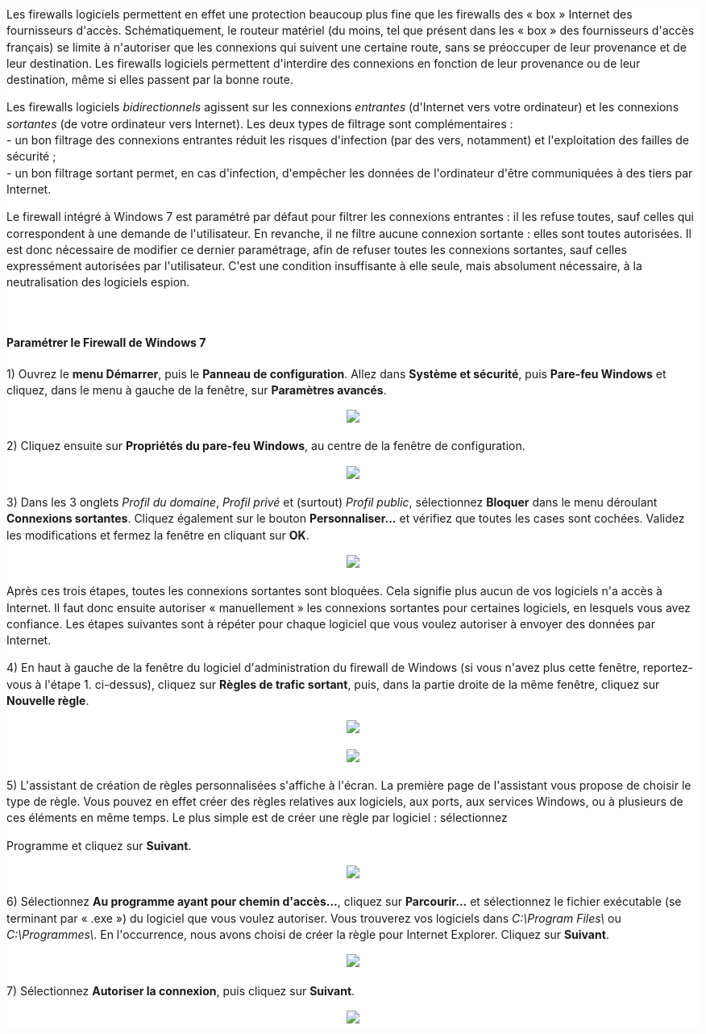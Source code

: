<p>Les firewalls logiciels permettent en effet une protection beaucoup plus fine que les firewalls des « box » Internet des fournisseurs d'accès. Schématiquement, le routeur matériel (du moins, tel que présent dans les « box » des fournisseurs d'accès français) se limite à n'autoriser que les connexions qui suivent une certaine route, sans se préoccuper de leur provenance et de leur destination. Les firewalls logiciels permettent d'interdire des connexions en fonction de leur provenance ou de leur destination, même si elles passent par la bonne route.</p>
<p>Les firewalls logiciels <i>bidirectionnels</i> agissent sur les connexions <i>entrantes</i> (d'Internet vers votre ordinateur) et les connexions <i>sortantes</i> (de votre ordinateur vers Internet). Les deux types de filtrage sont complémentaires :<br />
- un bon filtrage des connexions entrantes réduit les risques d'infection (par des vers, notamment) et l'exploitation des failles de sécurité ;<br />
- un bon filtrage sortant permet, en cas d'infection, d'empêcher les données de l'ordinateur d'être communiquées à des tiers par Internet.</p>
<p>Le firewall intégré à Windows 7 est paramétré par défaut pour filtrer les connexions entrantes : il les refuse toutes, sauf celles qui correspondent à une demande de l'utilisateur. En revanche, il ne filtre aucune connexion sortante : elles sont toutes autorisées. Il est donc nécessaire de modifier ce dernier paramétrage, afin de refuser toutes les connexions sortantes, sauf celles expressément autorisées par l'utilisateur. C'est une condition insuffisante à elle seule, mais absolument nécessaire, à la neutralisation des logiciels espion.</p>
<p><a name="3221"><br />
<h4>Paramétrer le Firewall de Windows 7</h4>
<p></a></p>
<p>1) Ouvrez le <b>menu Démarrer</b>, puis le <b>Panneau de configuration</b>. Allez dans <b>Système et sécurité</b>, puis <b>Pare-feu Windows</b> et cliquez, dans le menu à gauche de la fenêtre, sur <b>Paramètres avancés</b>.</p>
<p style="text-align:center;"><img src="http://www.valhalla.fr/wp-content/uploads/2010/02/win7firewall0.png" /></p>
<p>2) Cliquez ensuite sur <b>Propriétés du pare-feu Windows</b>, au centre de la fenêtre de configuration.</p>
<p style="text-align:center;"><img src="http://www.valhalla.fr/wp-content/uploads/2010/02/win7firewall1.png" /></p>
<p>3) Dans les 3 onglets <i>Profil du domaine</i>, <i>Profil privé</i> et (surtout) <i>Profil public</i>, sélectionnez <b>Bloquer</b> dans le menu déroulant <b>Connexions sortantes</b>. Cliquez également sur le bouton <b>Personnaliser...</b> et vérifiez que toutes les cases sont cochées. Validez les modifications et fermez la fenêtre en cliquant sur <b>OK</b>.</p>
<p style="text-align:center;"><img src="http://www.valhalla.fr/wp-content/uploads/2010/02/win7firewall2.png" /></p>
<p>Après ces trois étapes, toutes les connexions sortantes sont bloquées. Cela signifie plus aucun de vos logiciels n'a accès à Internet. Il faut donc ensuite autoriser « manuellement » les connexions sortantes pour certaines logiciels, en lesquels vous avez confiance. Les étapes suivantes sont à répéter pour chaque logiciel que vous voulez autoriser à envoyer des données par Internet. </p>
<p>4) En haut à gauche de la fenêtre du logiciel d'administration du firewall de Windows (si vous n'avez plus cette fenêtre, reportez-vous à l'étape 1. ci-dessus), cliquez sur <b>Règles de trafic sortant</b>, puis, dans la partie droite de la même fenêtre, cliquez sur <b>Nouvelle règle</b>.</p>
<p style="text-align:center;"><img src="http://www.valhalla.fr/wp-content/uploads/2010/02/win7firewall3.png" /></p>
<p style="text-align:center;"><img src="http://www.valhalla.fr/wp-content/uploads/2010/02/win7firewall4.png" /></p>
<p>5) L'assistant de création de règles personnalisées s'affiche à l'écran. La première page de l'assistant vous propose de choisir le type de règle. Vous pouvez en effet créer des règles relatives aux logiciels, aux ports, aux services Windows, ou à plusieurs de ces éléments en même temps. Le plus simple est de créer une règle par logiciel : sélectionnez
<p>Programme</b> et cliquez sur <b>Suivant</b>.</p>
<p style="text-align:center;"><img src="http://www.valhalla.fr/wp-content/uploads/2010/02/win7firewall5.png" /></p>
<p>6) Sélectionnez <b>Au programme ayant pour chemin d'accès...</b>, cliquez sur <b>Parcourir...</b> et sélectionnez le fichier exécutable (se terminant par « .exe ») du logiciel que vous voulez autoriser. Vous trouverez vos logiciels dans <i>C:\Program Files\</i> ou <i>C:\Programmes\</i>. En l'occurrence, nous avons choisi de créer la règle pour Internet Explorer. Cliquez sur <b>Suivant</b>.</p>
<p style="text-align:center;"><img src="http://www.valhalla.fr/wp-content/uploads/2010/02/win7firewall6.png" /></p>
<p>7) Sélectionnez <b>Autoriser la connexion</b>, puis cliquez sur <b>Suivant</b>.</p>
<p style="text-align:center;"><img src="http://www.valhalla.fr/wp-content/uploads/2010/02/win7firewall7.png" /></p>